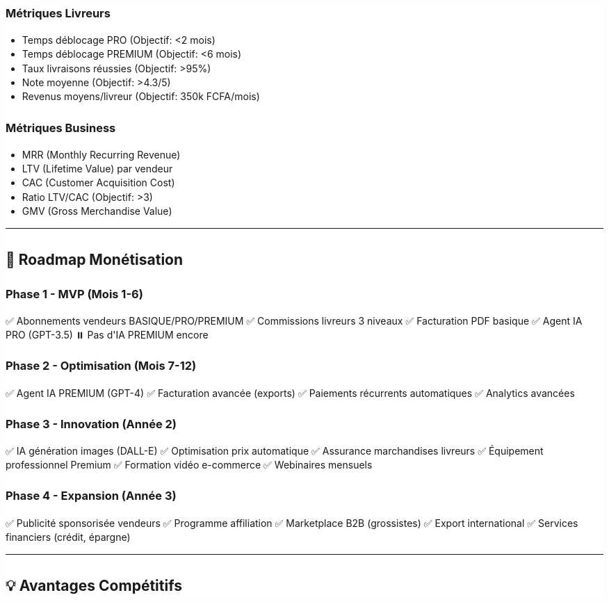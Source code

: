 ### Métriques Livreurs
- Temps déblocage PRO (Objectif: <2 mois)
- Temps déblocage PREMIUM (Objectif: <6 mois)
- Taux livraisons réussies (Objectif: >95%)
- Note moyenne (Objectif: >4.3/5)
- Revenus moyens/livreur (Objectif: 350k FCFA/mois)

### Métriques Business
- MRR (Monthly Recurring Revenue)
- LTV (Lifetime Value) par vendeur
- CAC (Customer Acquisition Cost)
- Ratio LTV/CAC (Objectif: >3)
- GMV (Gross Merchandise Value)

---

## 🚀 Roadmap Monétisation

### Phase 1 - MVP (Mois 1-6)
✅ Abonnements vendeurs BASIQUE/PRO/PREMIUM
✅ Commissions livreurs 3 niveaux
✅ Facturation PDF basique
✅ Agent IA PRO (GPT-3.5)
⏸️ Pas d'IA PREMIUM encore

### Phase 2 - Optimisation (Mois 7-12)
✅ Agent IA PREMIUM (GPT-4)
✅ Facturation avancée (exports)
✅ Paiements récurrents automatiques
✅ Analytics avancées

### Phase 3 - Innovation (Année 2)
✅ IA génération images (DALL-E)
✅ Optimisation prix automatique
✅ Assurance marchandises livreurs
✅ Équipement professionnel Premium
✅ Formation vidéo e-commerce
✅ Webinaires mensuels

### Phase 4 - Expansion (Année 3)
✅ Publicité sponsorisée vendeurs
✅ Programme affiliation
✅ Marketplace B2B (grossistes)
✅ Export international
✅ Services financiers (crédit, épargne)

---

## 💡 Avantages Compétitifs
